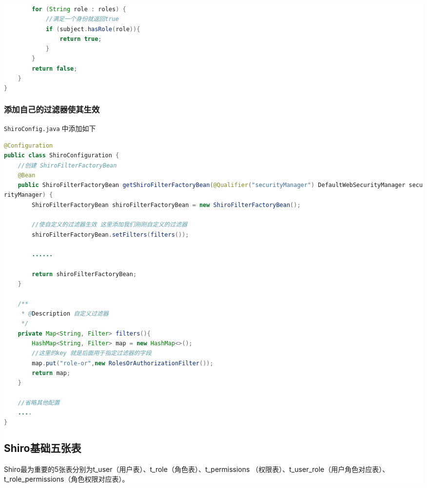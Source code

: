 ```JAVA
        for (String role : roles) {
            //满足一个身份就返回true
            if (subject.hasRole(role)){
                return true;
            }
        }
        return false;
    }
}
```

### 添加自己的过滤器使其生效

`ShiroConfig.java` 中添加如下

```JAVA
@Configuration
public class ShiroConfiguration {
    //创建 ShiroFilterFactoryBean
    @Bean
    public ShiroFilterFactoryBean getShiroFilterFactoryBean(@Qualifier("securityManager") DefaultWebSecurityManager securityManager) {
        ShiroFilterFactoryBean shiroFilterFactoryBean = new ShiroFilterFactoryBean();
        
        //使自定义的过滤器生效 这里添加我们刚刚自定义的过滤器
        shiroFilterFactoryBean.setFilters(filters());
       	
        ......

        return shiroFilterFactoryBean;
    }

	/**
     * @Description 自定义过滤器
     */
    private Map<String, Filter> filters(){
        HashMap<String, Filter> map = new HashMap<>();
        //这里的key 就是后面用于指定过滤器的字段
        map.put("role-or",new RolesOrAuthorizationFilter());
        return map;
    }

	//省略其他配置
    .... 
}
```

## Shiro基础五张表

Shiro最为重要的5张表分别为t_user（用户表）、t_role（角色表）、t_permissions （权限表）、t_user_role（用户角色对应表）、t_role_permissions（角色权限对应表）。
